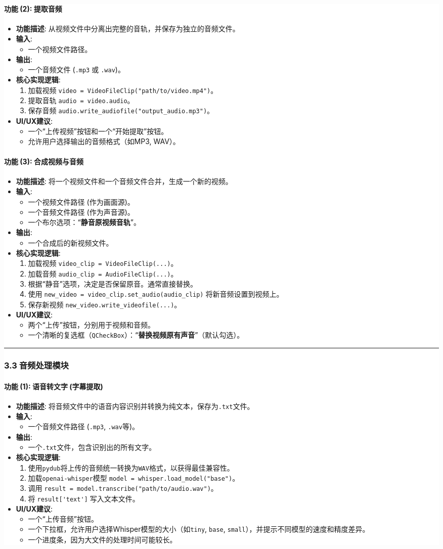 #### 功能 (2): 提取音频

*   **功能描述**: 从视频文件中分离出完整的音轨，并保存为独立的音频文件。
*   **输入**:
    *   一个视频文件路径。
*   **输出**:
    *   一个音频文件 (`.mp3` 或 `.wav`)。
*   **核心实现逻辑**:
    1.  加载视频 `video = VideoFileClip("path/to/video.mp4")`。
    2.  提取音轨 `audio = video.audio`。
    3.  保存音频 `audio.write_audiofile("output_audio.mp3")`。
*   **UI/UX建议**:
    *   一个“上传视频”按钮和一个“开始提取”按钮。
    *   允许用户选择输出的音频格式（如MP3, WAV）。

#### 功能 (3): 合成视频与音频

*   **功能描述**: 将一个视频文件和一个音频文件合并，生成一个新的视频。
*   **输入**:
    *   一个视频文件路径 (作为画面源)。
    *   一个音频文件路径 (作为声音源)。
    *   一个布尔选项：“**静音原视频音轨**”。
*   **输出**:
    *   一个合成后的新视频文件。
*   **核心实现逻辑**:
    1.  加载视频 `video_clip = VideoFileClip(...)`。
    2.  加载音频 `audio_clip = AudioFileClip(...)`。
    3.  根据“静音”选项，决定是否保留原音。通常直接替换。
    4.  使用 `new_video = video_clip.set_audio(audio_clip)` 将新音频设置到视频上。
    5.  保存新视频 `new_video.write_videofile(...)`。
*   **UI/UX建议**:
    *   两个“上传”按钮，分别用于视频和音频。
    *   一个清晰的复选框（`QCheckBox`）：“**替换视频原有声音**”（默认勾选）。

---

### 3.3 音频处理模块

#### 功能 (1): 语音转文字 (字幕提取)

*   **功能描述**: 将音频文件中的语音内容识别并转换为纯文本，保存为`.txt`文件。
*   **输入**:
    *   一个音频文件路径 (`.mp3`, `.wav`等)。
*   **输出**:
    *   一个`.txt`文件，包含识别出的所有文字。
*   **核心实现逻辑**:
    1.  使用`pydub`将上传的音频统一转换为`WAV`格式，以获得最佳兼容性。
    2.  加载`openai-whisper`模型 `model = whisper.load_model("base")`。
    3.  调用 `result = model.transcribe("path/to/audio.wav")`。
    4.  将 `result['text']` 写入文本文件。
*   **UI/UX建议**:
    *   一个“上传音频”按钮。
    *   一个下拉框，允许用户选择Whisper模型的大小（如`tiny`, `base`, `small`），并提示不同模型的速度和精度差异。
    *   一个进度条，因为大文件的处理时间可能较长。

